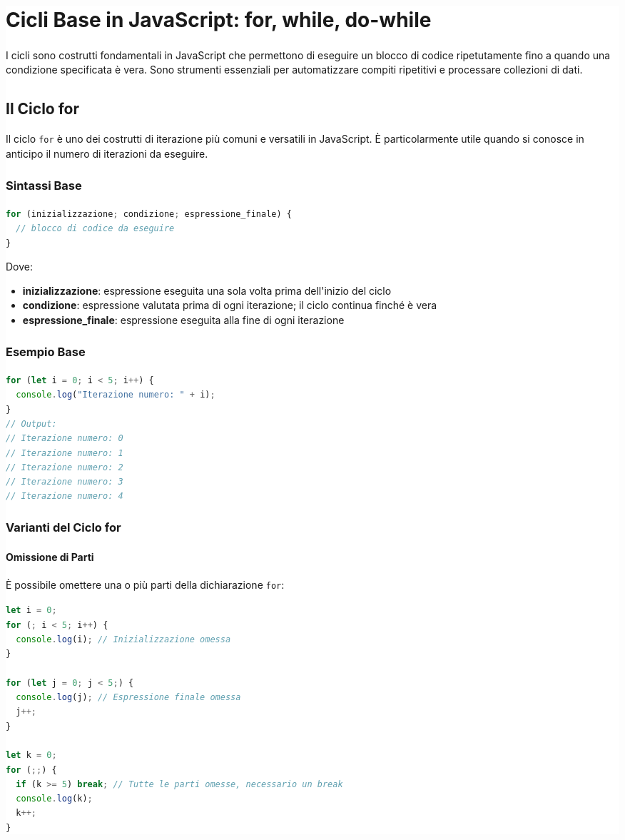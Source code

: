 # Cicli Base in JavaScript: for, while, do-while

I cicli sono costrutti fondamentali in JavaScript che permettono di eseguire un blocco di codice ripetutamente fino a quando una condizione specificata è vera. Sono strumenti essenziali per automatizzare compiti ripetitivi e processare collezioni di dati.

## Il Ciclo for

Il ciclo `for` è uno dei costrutti di iterazione più comuni e versatili in JavaScript. È particolarmente utile quando si conosce in anticipo il numero di iterazioni da eseguire.

### Sintassi Base

```javascript
for (inizializzazione; condizione; espressione_finale) {
  // blocco di codice da eseguire
}
```

Dove:
- **inizializzazione**: espressione eseguita una sola volta prima dell'inizio del ciclo
- **condizione**: espressione valutata prima di ogni iterazione; il ciclo continua finché è vera
- **espressione_finale**: espressione eseguita alla fine di ogni iterazione

### Esempio Base

```javascript
for (let i = 0; i < 5; i++) {
  console.log("Iterazione numero: " + i);
}
// Output:
// Iterazione numero: 0
// Iterazione numero: 1
// Iterazione numero: 2
// Iterazione numero: 3
// Iterazione numero: 4
```

### Varianti del Ciclo for

#### Omissione di Parti

È possibile omettere una o più parti della dichiarazione `for`:

```javascript
let i = 0;
for (; i < 5; i++) {
  console.log(i); // Inizializzazione omessa
}

for (let j = 0; j < 5;) {
  console.log(j); // Espressione finale omessa
  j++;
}

let k = 0;
for (;;) {
  if (k >= 5) break; // Tutte le parti omesse, necessario un break
  console.log(k);
  k++;
}
```
